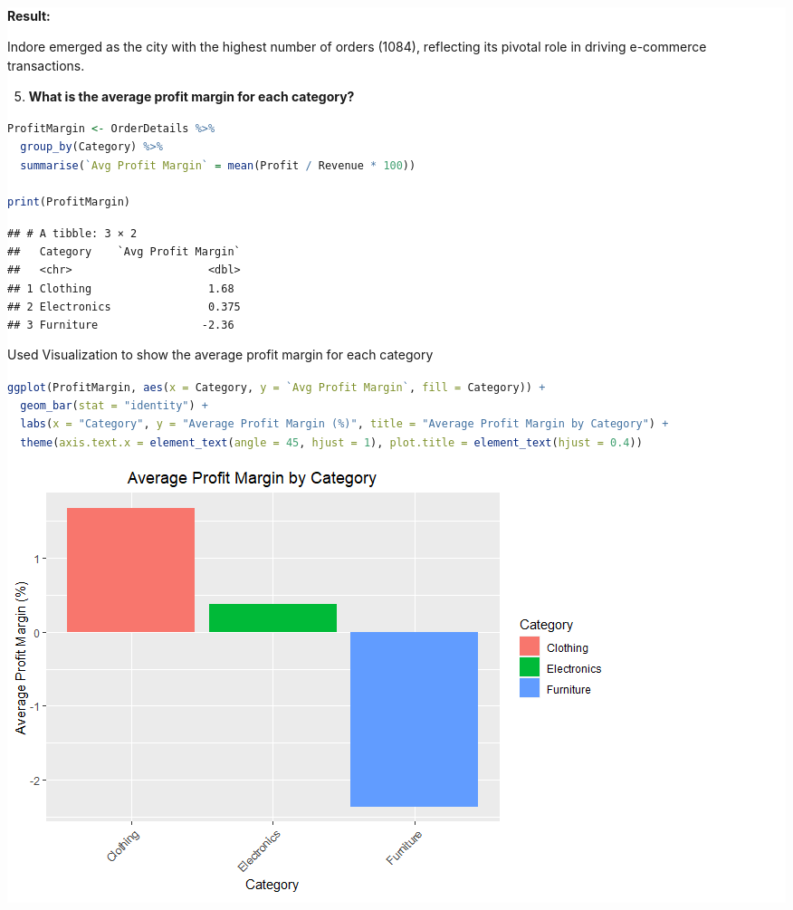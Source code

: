 **Result:**

Indore emerged as the city with the highest number of orders (1084),
reflecting its pivotal role in driving e-commerce transactions.

5.  **What is the average profit margin for each category?**

``` r
ProfitMargin <- OrderDetails %>%  
  group_by(Category) %>% 
  summarise(`Avg Profit Margin` = mean(Profit / Revenue * 100))

print(ProfitMargin)
```

    ## # A tibble: 3 × 2
    ##   Category    `Avg Profit Margin`
    ##   <chr>                     <dbl>
    ## 1 Clothing                  1.68 
    ## 2 Electronics               0.375
    ## 3 Furniture                -2.36

Used Visualization to show the average profit margin for each category

``` r
ggplot(ProfitMargin, aes(x = Category, y = `Avg Profit Margin`, fill = Category)) +
  geom_bar(stat = "identity") +
  labs(x = "Category", y = "Average Profit Margin (%)", title = "Average Profit Margin by Category") +
  theme(axis.text.x = element_text(angle = 45, hjust = 1), plot.title = element_text(hjust = 0.4))
```

![](Indian-E-Commerce-Market_files/figure-gfm/unnamed-chunk-31-1.png)

